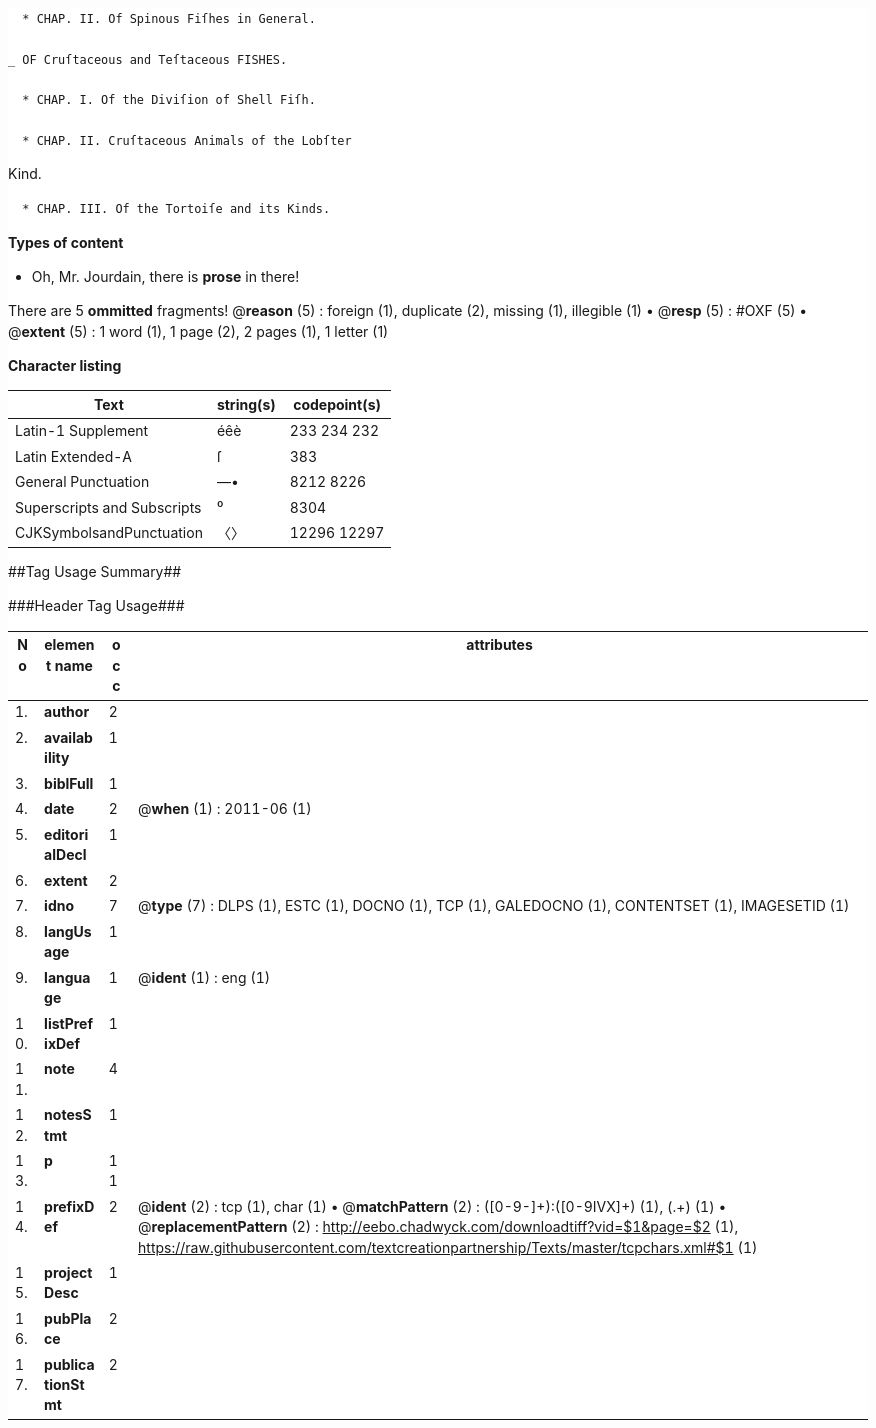       * CHAP. II. Of Spinous Fiſhes in General.

    _ OF Cruſtaceous and Teſtaceous FISHES.

      * CHAP. I. Of the Diviſion of Shell Fiſh.

      * CHAP. II. Cruſtaceous Animals of the Lobſter
Kind.

      * CHAP. III. Of the Tortoiſe and its Kinds.

**Types of content**

  * Oh, Mr. Jourdain, there is **prose** in there!

There are 5 **ommitted** fragments! 
 @__reason__ (5) : foreign (1), duplicate (2), missing (1), illegible (1)  •  @__resp__ (5) : #OXF (5)  •  @__extent__ (5) : 1 word (1), 1 page (2), 2 pages (1), 1 letter (1)

**Character listing**


|Text|string(s)|codepoint(s)|
|---|---|---|
|Latin-1 Supplement|éêè|233 234 232|
|Latin Extended-A|ſ|383|
|General Punctuation|—•|8212 8226|
|Superscripts             and Subscripts|⁰|8304|
|CJKSymbolsandPunctuation|〈〉|12296 12297|

##Tag Usage Summary##

###Header Tag Usage###

|No|element name|occ|attributes|
|---|---|---|---|
|1.|__author__|2||
|2.|__availability__|1||
|3.|__biblFull__|1||
|4.|__date__|2| @__when__ (1) : 2011-06 (1)|
|5.|__editorialDecl__|1||
|6.|__extent__|2||
|7.|__idno__|7| @__type__ (7) : DLPS (1), ESTC (1), DOCNO (1), TCP (1), GALEDOCNO (1), CONTENTSET (1), IMAGESETID (1)|
|8.|__langUsage__|1||
|9.|__language__|1| @__ident__ (1) : eng (1)|
|10.|__listPrefixDef__|1||
|11.|__note__|4||
|12.|__notesStmt__|1||
|13.|__p__|11||
|14.|__prefixDef__|2| @__ident__ (2) : tcp (1), char (1)  •  @__matchPattern__ (2) : ([0-9\-]+):([0-9IVX]+) (1), (.+) (1)  •  @__replacementPattern__ (2) : http://eebo.chadwyck.com/downloadtiff?vid=$1&page=$2 (1), https://raw.githubusercontent.com/textcreationpartnership/Texts/master/tcpchars.xml#$1 (1)|
|15.|__projectDesc__|1||
|16.|__pubPlace__|2||
|17.|__publicationStmt__|2||